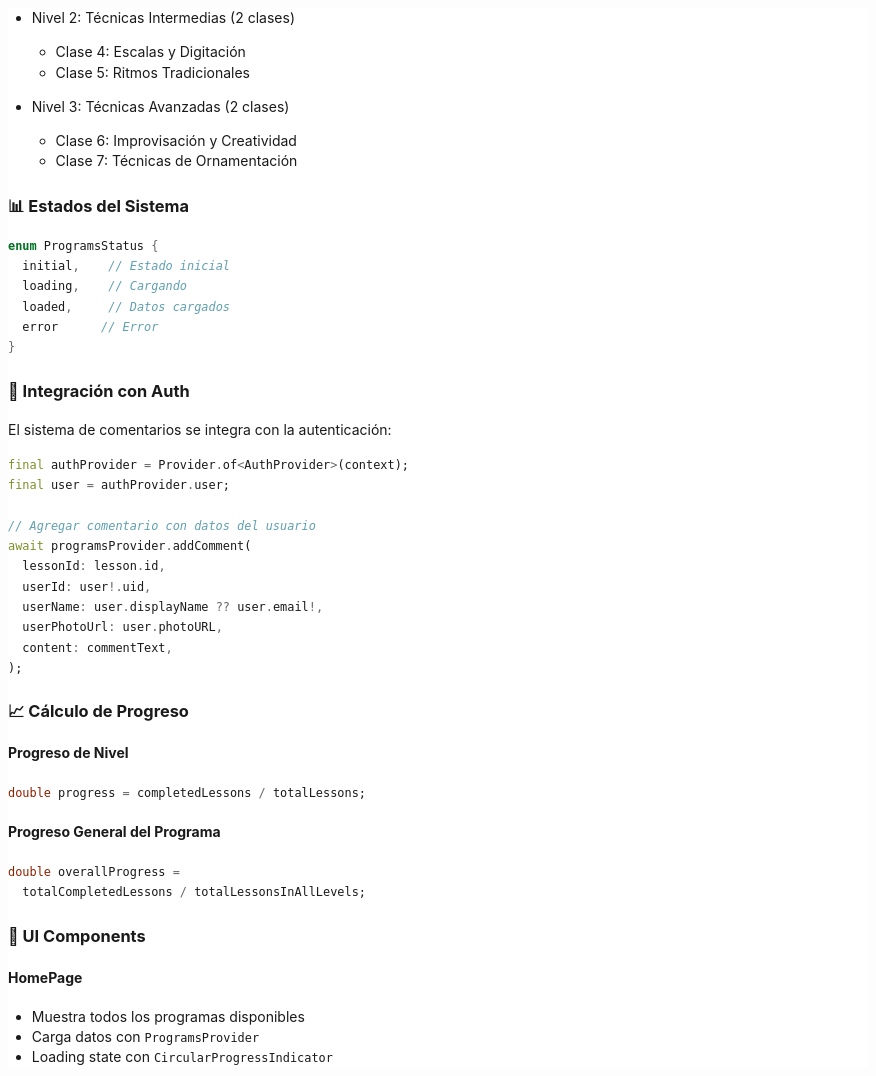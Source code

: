 - Nivel 2: Técnicas Intermedias (2 clases)
  - Clase 4: Escalas y Digitación
  - Clase 5: Ritmos Tradicionales

- Nivel 3: Técnicas Avanzadas (2 clases)
  - Clase 6: Improvisación y Creatividad
  - Clase 7: Técnicas de Ornamentación

### 📊 Estados del Sistema

```dart
enum ProgramsStatus {
  initial,    // Estado inicial
  loading,    // Cargando
  loaded,     // Datos cargados
  error      // Error
}
```

### 🔐 Integración con Auth

El sistema de comentarios se integra con la autenticación:

```dart
final authProvider = Provider.of<AuthProvider>(context);
final user = authProvider.user;

// Agregar comentario con datos del usuario
await programsProvider.addComment(
  lessonId: lesson.id,
  userId: user!.uid,
  userName: user.displayName ?? user.email!,
  userPhotoUrl: user.photoURL,
  content: commentText,
);
```

### 📈 Cálculo de Progreso

#### Progreso de Nivel
```dart
double progress = completedLessons / totalLessons;
```

#### Progreso General del Programa
```dart
double overallProgress = 
  totalCompletedLessons / totalLessonsInAllLevels;
```

### 🎨 UI Components

#### HomePage
- Muestra todos los programas disponibles
- Carga datos con `ProgramsProvider`
- Loading state con `CircularProgressIndicator`
